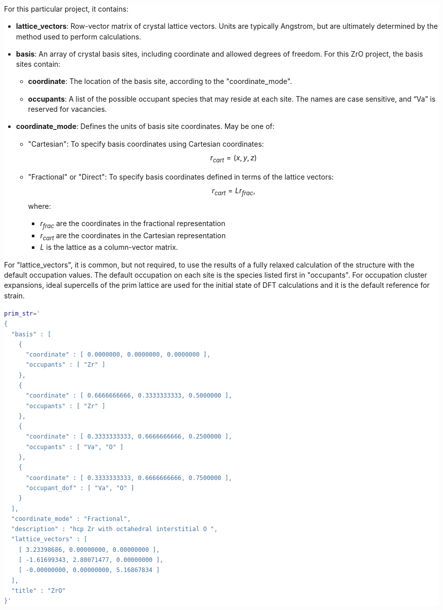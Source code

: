 
For this particular project, it contains:

- **lattice_vectors**: Row-vector matrix of crystal lattice vectors. Units are typically Angstrom, but are ultimately determined by the method used to perform calculations. 

- **basis**: An array of crystal basis sites, including coordinate and allowed degrees of freedom. For this ZrO project, the basis sites contain:

  - **coordinate**: The location of the basis site, according to the "coordinate_mode".
  
  - **occupants**: A list of the possible occupant species that may reside at each site. The names are case sensitive, and “Va” is reserved for vacancies.

- **coordinate_mode**: Defines the units of basis site coordinates. May be one of:

  - "Cartesian": To specify basis coordinates using Cartesian coordinates:
    $$ r_{cart} = (x, y, z) $$

  - "Fractional" or "Direct": To specify basis coordinates defined in terms of the lattice vectors:
    $$ r_{cart} = L r_{frac}, $$
    where:
    - $r_{frac}$ are the coordinates in the fractional representation
    - $r_{cart}$ are the coordinates in the Cartesian representation
    - $L$ is the lattice as a column-vector matrix. 
  
<div class="alert alert-info">
For "lattice_vectors", it is common, but not required, to use the results of a fully relaxed calculation of the structure with the default occupation values. The default occupation on each site is the species listed first in "occupants". For occupation cluster expansions, ideal supercells of the prim lattice are used for the initial state of DFT calculations and it is the default reference for strain.
</div>


```bash
prim_str='
{
  "basis" : [
    {
      "coordinate" : [ 0.0000000, 0.0000000, 0.0000000 ],
      "occupants" : [ "Zr" ]
    },
    {
      "coordinate" : [ 0.6666666666, 0.3333333333, 0.5000000 ],
      "occupants" : [ "Zr" ]
    },
    {
      "coordinate" : [ 0.3333333333, 0.6666666666, 0.2500000 ],
      "occupants" : [ "Va", "O" ]
    },
    {
      "coordinate" : [ 0.3333333333, 0.6666666666, 0.7500000 ],
      "occupant_dof" : [ "Va", "O" ]
    }
  ],
  "coordinate_mode" : "Fractional",
  "description" : "hcp Zr with octahedral interstitial O ",
  "lattice_vectors" : [
    [ 3.23398686, 0.00000000, 0.00000000 ],
    [ -1.61699343, 2.80071477, 0.00000000 ],
    [ -0.00000000, 0.00000000, 5.16867834 ]
  ],
  "title" : "ZrO"
}'
```
